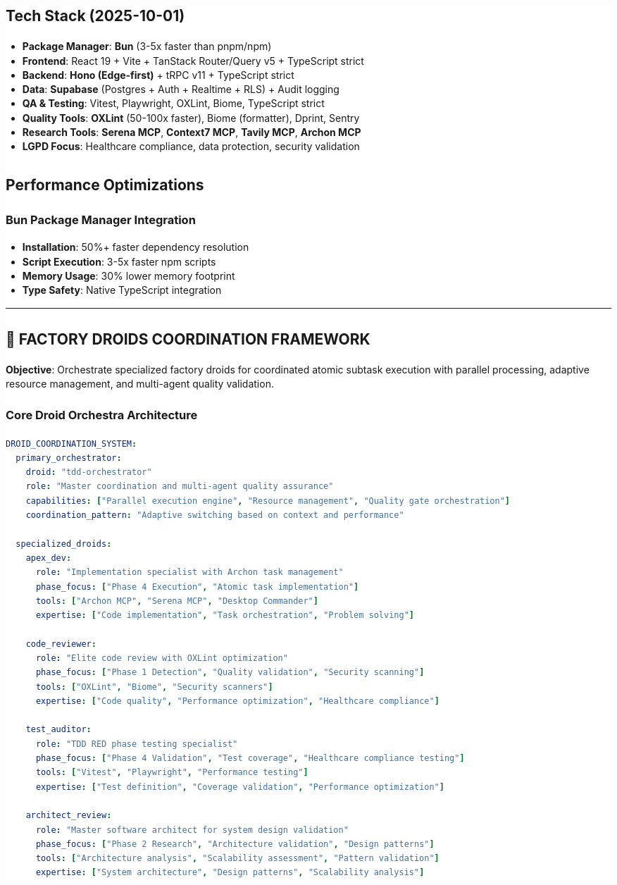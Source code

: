 ## Tech Stack (2025-10-01)

- **Package Manager**: **Bun** (3-5x faster than pnpm/npm)
- **Frontend**: React 19 + Vite + TanStack Router/Query v5 + TypeScript strict
- **Backend**: **Hono (Edge-first)** + tRPC v11 + TypeScript strict
- **Data**: **Supabase** (Postgres + Auth + Realtime + RLS) + Audit logging
- **QA & Testing**: Vitest, Playwright, OXLint, Biome, TypeScript strict
- **Quality Tools**: **OXLint** (50-100x faster), Biome (formatter), Dprint, Sentry
- **Research Tools**: **Serena MCP**, **Context7 MCP**, **Tavily MCP**, **Archon MCP**
- **LGPD Focus**: Healthcare compliance, data protection, security validation

## Performance Optimizations

### **Bun Package Manager Integration**
- **Installation**: 50%+ faster dependency resolution
- **Script Execution**: 3-5x faster npm scripts
- **Memory Usage**: 30% lower memory footprint
- **Type Safety**: Native TypeScript integration

---

## 🤖 FACTORY DROIDS COORDINATION FRAMEWORK

**Objective**: Orchestrate specialized factory droids for coordinated atomic subtask execution with parallel processing, adaptive resource management, and multi-agent quality validation.

### **Core Droid Orchestra Architecture**

```yaml
DROID_COORDINATION_SYSTEM:
  primary_orchestrator:
    droid: "tdd-orchestrator"
    role: "Master coordination and multi-agent quality assurance"
    capabilities: ["Parallel execution engine", "Resource management", "Quality gate orchestration"]
    coordination_pattern: "Adaptive switching based on context and performance"

  specialized_droids:
    apex_dev:
      role: "Implementation specialist with Archon task management"
      phase_focus: ["Phase 4 Execution", "Atomic task implementation"]
      tools: ["Archon MCP", "Serena MCP", "Desktop Commander"]
      expertise: ["Code implementation", "Task orchestration", "Problem solving"]

    code_reviewer:
      role: "Elite code review with OXLint optimization"
      phase_focus: ["Phase 1 Detection", "Quality validation", "Security scanning"]
      tools: ["OXLint", "Biome", "Security scanners"]
      expertise: ["Code quality", "Performance optimization", "Healthcare compliance"]

    test_auditor:
      role: "TDD RED phase testing specialist"
      phase_focus: ["Phase 4 Validation", "Test coverage", "Healthcare compliance testing"]
      tools: ["Vitest", "Playwright", "Performance testing"]
      expertise: ["Test definition", "Coverage validation", "Performance optimization"]

    architect_review:
      role: "Master software architect for system design validation"
      phase_focus: ["Phase 2 Research", "Architecture validation", "Design patterns"]
      tools: ["Architecture analysis", "Scalability assessment", "Pattern validation"]
      expertise: ["System architecture", "Design patterns", "Scalability analysis"]

```
